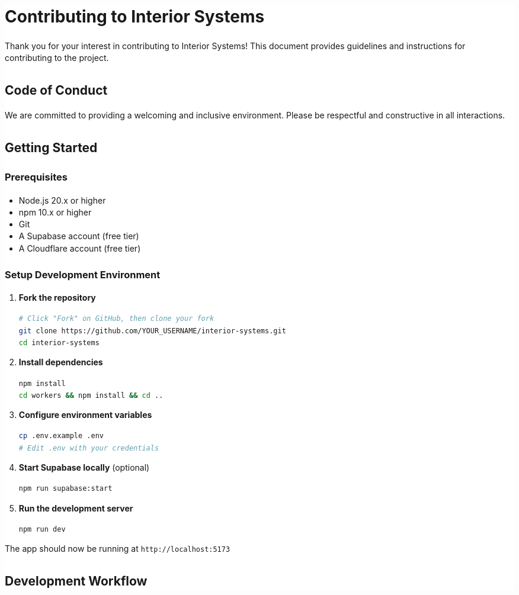 # Contributing to Interior Systems

Thank you for your interest in contributing to Interior Systems! This document provides guidelines and instructions for contributing to the project.

## Code of Conduct

We are committed to providing a welcoming and inclusive environment. Please be respectful and constructive in all interactions.

## Getting Started

### Prerequisites

- Node.js 20.x or higher
- npm 10.x or higher
- Git
- A Supabase account (free tier)
- A Cloudflare account (free tier)

### Setup Development Environment

1. **Fork the repository**
   ```bash
   # Click "Fork" on GitHub, then clone your fork
   git clone https://github.com/YOUR_USERNAME/interior-systems.git
   cd interior-systems
   ```

2. **Install dependencies**
   ```bash
   npm install
   cd workers && npm install && cd ..
   ```

3. **Configure environment variables**
   ```bash
   cp .env.example .env
   # Edit .env with your credentials
   ```

4. **Start Supabase locally** (optional)
   ```bash
   npm run supabase:start
   ```

5. **Run the development server**
   ```bash
   npm run dev
   ```

The app should now be running at `http://localhost:5173`

## Development Workflow
